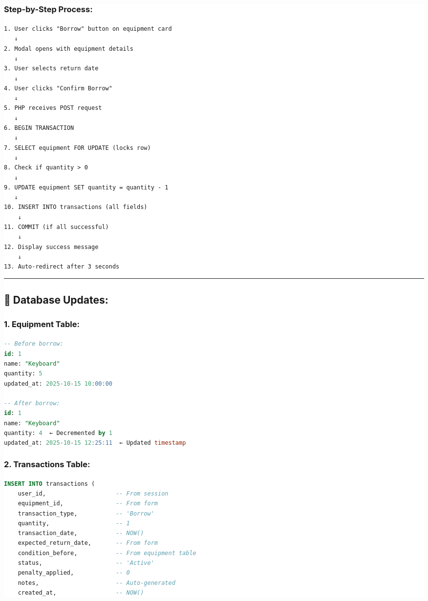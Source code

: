 ### **Step-by-Step Process:**

```
1. User clicks "Borrow" button on equipment card
   ↓
2. Modal opens with equipment details
   ↓
3. User selects return date
   ↓
4. User clicks "Confirm Borrow"
   ↓
5. PHP receives POST request
   ↓
6. BEGIN TRANSACTION
   ↓
7. SELECT equipment FOR UPDATE (locks row)
   ↓
8. Check if quantity > 0
   ↓
9. UPDATE equipment SET quantity = quantity - 1
   ↓
10. INSERT INTO transactions (all fields)
    ↓
11. COMMIT (if all successful)
    ↓
12. Display success message
    ↓
13. Auto-redirect after 3 seconds
```

---

## 💾 **Database Updates:**

### **1. Equipment Table:**
```sql
-- Before borrow:
id: 1
name: "Keyboard"
quantity: 5
updated_at: 2025-10-15 10:00:00

-- After borrow:
id: 1
name: "Keyboard"
quantity: 4  ← Decremented by 1
updated_at: 2025-10-15 12:25:11  ← Updated timestamp
```

### **2. Transactions Table:**
```sql
INSERT INTO transactions (
    user_id,                    -- From session
    equipment_id,               -- From form
    transaction_type,           -- 'Borrow'
    quantity,                   -- 1
    transaction_date,           -- NOW()
    expected_return_date,       -- From form
    condition_before,           -- From equipment table
    status,                     -- 'Active'
    penalty_applied,            -- 0
    notes,                      -- Auto-generated
    created_at,                 -- NOW()
```
